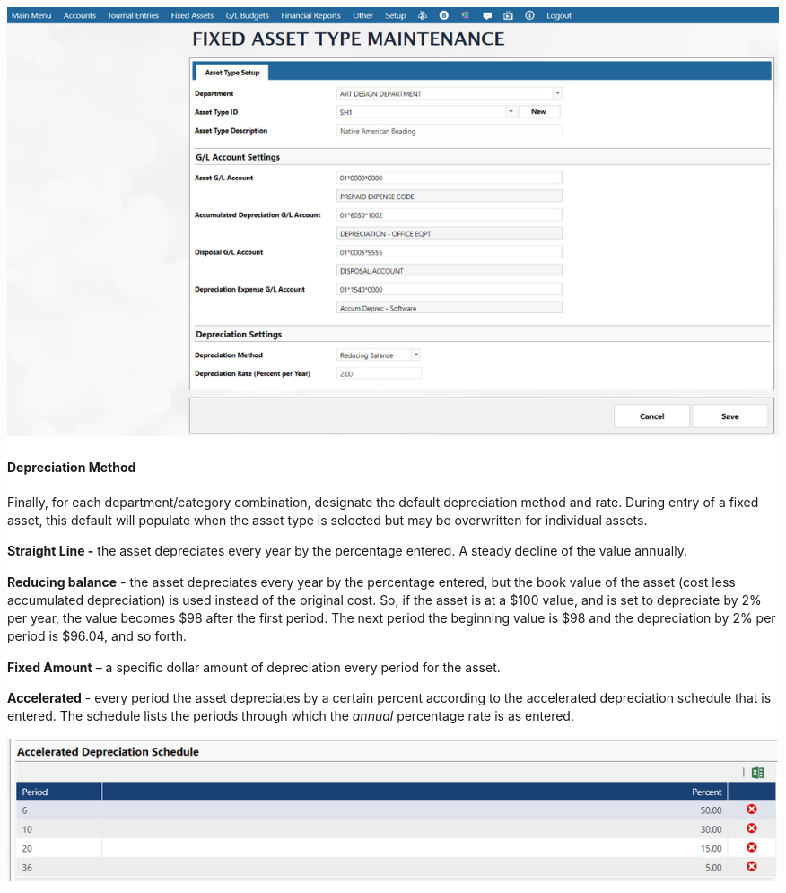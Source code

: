 ![](<../../.gitbook/assets/2 (76).png>)

#### Depreciation Method

Finally, for each department/category combination, designate the default depreciation method and rate. During entry of a fixed asset, this default will populate when the asset type is selected but may be overwritten for individual assets.

**Straight Line -** the asset depreciates every year by the percentage entered. A steady decline of the value annually.

**Reducing balance** - the asset depreciates every year by the percentage entered, but the book value of the asset (cost less accumulated depreciation) is used instead of the original cost. So, if the asset is at a $100 value, and is set to depreciate by 2% per year, the value becomes $98 after the first period. The next period the beginning value is $98 and the depreciation by 2% per period is $96.04, and so forth.

**Fixed Amount** – a specific dollar amount of depreciation every period for the asset.

**Accelerated** - every period the asset depreciates by a certain percent according to the accelerated depreciation schedule that is entered. The schedule lists the periods through which the _annual_ percentage rate is as entered.

![](<../../.gitbook/assets/3 (33).png>)
